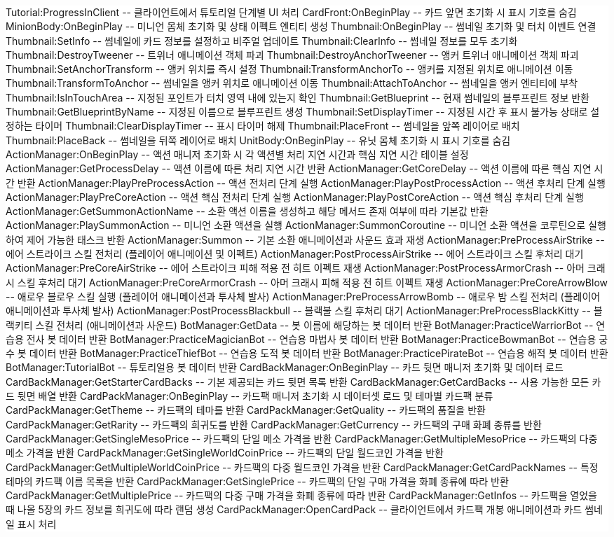 Tutorial:ProgressInClient -- 클라이언트에서 튜토리얼 단계별 UI 처리
CardFront:OnBeginPlay -- 카드 앞면 초기화 시 표시 기호를 숨김
MinionBody:OnBeginPlay -- 미니언 몸체 초기화 및 상태 이펙트 엔티티 생성
Thumbnail:OnBeginPlay -- 썸네일 초기화 및 터치 이벤트 연결
Thumbnail:SetInfo -- 썸네일에 카드 정보를 설정하고 비주얼 업데이트
Thumbnail:ClearInfo -- 썸네일 정보를 모두 초기화
Thumbnail:DestroyTweener -- 트위너 애니메이션 객체 파괴
Thumbnail:DestroyAnchorTweener -- 앵커 트위너 애니메이션 객체 파괴
Thumbnail:SetAnchorTransform -- 앵커 위치를 즉시 설정
Thumbnail:TransformAnchorTo -- 앵커를 지정된 위치로 애니메이션 이동
Thumbnail:TransformToAnchor -- 썸네일을 앵커 위치로 애니메이션 이동
Thumbnail:AttachToAnchor -- 썸네일을 앵커 엔티티에 부착
Thumbnail:IsInTouchArea -- 지정된 포인트가 터치 영역 내에 있는지 확인
Thumbnail:GetBlueprint -- 현재 썸네일의 블루프린트 정보 반환
Thumbnail:GetBlueprintByName -- 지정된 이름으로 블루프린트 생성
Thumbnail:SetDisplayTimer -- 지정된 시간 후 표시 불가능 상태로 설정하는 타이머
Thumbnail:ClearDisplayTimer -- 표시 타이머 해제
Thumbnail:PlaceFront -- 썸네일을 앞쪽 레이어로 배치
Thumbnail:PlaceBack -- 썸네일을 뒤쪽 레이어로 배치
UnitBody:OnBeginPlay -- 유닛 몸체 초기화 시 표시 기호를 숨김
ActionManager:OnBeginPlay -- 액션 매니저 초기화 시 각 액션별 처리 지연 시간과 핵심 지연 시간 테이블 설정
ActionManager:GetProcessDelay -- 액션 이름에 따른 처리 지연 시간 반환
ActionManager:GetCoreDelay -- 액션 이름에 따른 핵심 지연 시간 반환
ActionManager:PlayPreProcessAction -- 액션 전처리 단계 실행
ActionManager:PlayPostProcessAction -- 액션 후처리 단계 실행
ActionManager:PlayPreCoreAction -- 액션 핵심 전처리 단계 실행
ActionManager:PlayPostCoreAction -- 액션 핵심 후처리 단계 실행
ActionManager:GetSummonActionName -- 소환 액션 이름을 생성하고 해당 메서드 존재 여부에 따라 기본값 반환
ActionManager:PlaySummonAction -- 미니언 소환 액션을 실행
ActionManager:SummonCoroutine -- 미니언 소환 액션을 코루틴으로 실행하여 제어 가능한 태스크 반환
ActionManager:Summon -- 기본 소환 애니메이션과 사운드 효과 재생
ActionManager:PreProcessAirStrike -- 에어 스트라이크 스킬 전처리 (플레이어 애니메이션 및 이펙트)
ActionManager:PostProcessAirStrike -- 에어 스트라이크 스킬 후처리 대기
ActionManager:PreCoreAirStrike -- 에어 스트라이크 피해 적용 전 히트 이펙트 재생
ActionManager:PostProcessArmorCrash -- 아머 크래시 스킬 후처리 대기
ActionManager:PreCoreArmorCrash -- 아머 크래시 피해 적용 전 히트 이펙트 재생
ActionManager:PreCoreArrowBlow -- 애로우 블로우 스킬 실행 (플레이어 애니메이션과 투사체 발사)
ActionManager:PreProcessArrowBomb -- 애로우 밤 스킬 전처리 (플레이어 애니메이션과 투사체 발사)
ActionManager:PostProcessBlackbull -- 블랙불 스킬 후처리 대기
ActionManager:PreProcessBlackKitty -- 블랙키티 스킬 전처리 (애니메이션과 사운드)
BotManager:GetData -- 봇 이름에 해당하는 봇 데이터 반환
BotManager:PracticeWarriorBot -- 연습용 전사 봇 데이터 반환
BotManager:PracticeMagicianBot -- 연습용 마법사 봇 데이터 반환
BotManager:PracticeBowmanBot -- 연습용 궁수 봇 데이터 반환
BotManager:PracticeThiefBot -- 연습용 도적 봇 데이터 반환
BotManager:PracticePirateBot -- 연습용 해적 봇 데이터 반환
BotManager:TutorialBot -- 튜토리얼용 봇 데이터 반환
CardBackManager:OnBeginPlay -- 카드 뒷면 매니저 초기화 및 데이터 로드
CardBackManager:GetStarterCardBacks -- 기본 제공되는 카드 뒷면 목록 반환
CardBackManager:GetCardBacks -- 사용 가능한 모든 카드 뒷면 배열 반환
CardPackManager:OnBeginPlay -- 카드팩 매니저 초기화 시 데이터셋 로드 및 테마별 카드팩 분류
CardPackManager:GetTheme -- 카드팩의 테마를 반환
CardPackManager:GetQuality -- 카드팩의 품질을 반환
CardPackManager:GetRarity -- 카드팩의 희귀도를 반환
CardPackManager:GetCurrency -- 카드팩의 구매 화폐 종류를 반환
CardPackManager:GetSingleMesoPrice -- 카드팩의 단일 메소 가격을 반환
CardPackManager:GetMultipleMesoPrice -- 카드팩의 다중 메소 가격을 반환
CardPackManager:GetSingleWorldCoinPrice -- 카드팩의 단일 월드코인 가격을 반환
CardPackManager:GetMultipleWorldCoinPrice -- 카드팩의 다중 월드코인 가격을 반환
CardPackManager:GetCardPackNames -- 특정 테마의 카드팩 이름 목록을 반환
CardPackManager:GetSinglePrice -- 카드팩의 단일 구매 가격을 화폐 종류에 따라 반환
CardPackManager:GetMultiplePrice -- 카드팩의 다중 구매 가격을 화폐 종류에 따라 반환
CardPackManager:GetInfos -- 카드팩을 열었을 때 나올 5장의 카드 정보를 희귀도에 따라 랜덤 생성
CardPackManager:OpenCardPack -- 클라이언트에서 카드팩 개봉 애니메이션과 카드 썸네일 표시 처리